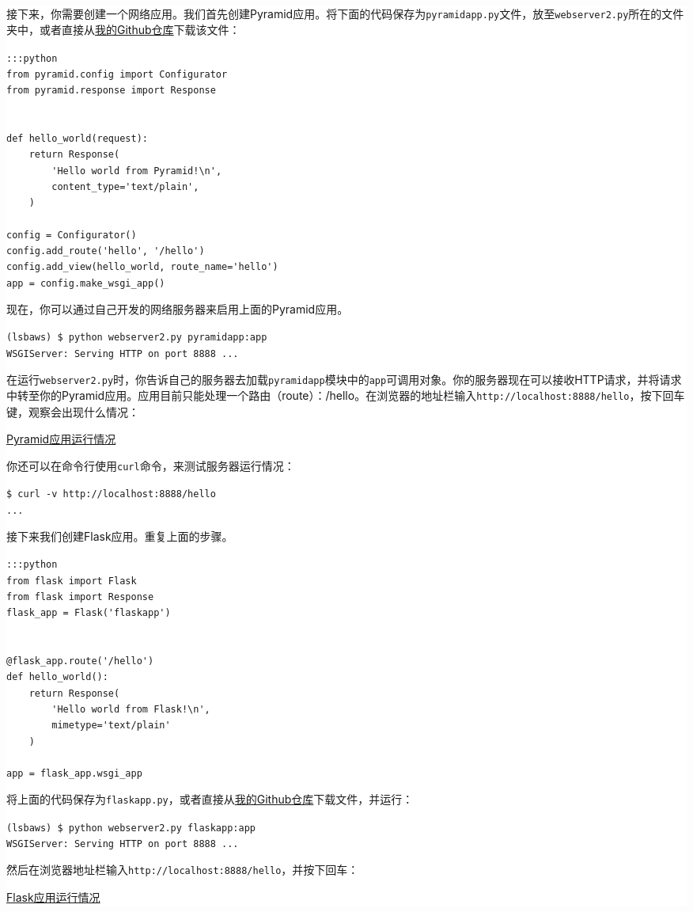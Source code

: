 接下来，你需要创建一个网络应用。我们首先创建Pyramid应用。将下面的代码保存为`pyramidapp.py`文件，放至`webserver2.py`所在的文件夹中，或者直接从[我的Github仓库](https://github.com/rspivak/lsbaws/blob/master/part2/pyramidapp.py)下载该文件：

    :::python
    from pyramid.config import Configurator
    from pyramid.response import Response


    def hello_world(request):
        return Response(
            'Hello world from Pyramid!\n',
            content_type='text/plain',
        )

    config = Configurator()
    config.add_route('hello', '/hello')
    config.add_view(hello_world, route_name='hello')
    app = config.make_wsgi_app()

现在，你可以通过自己开发的网络服务器来启用上面的Pyramid应用。

    (lsbaws) $ python webserver2.py pyramidapp:app
    WSGIServer: Serving HTTP on port 8888 ...

在运行`webserver2.py`时，你告诉自己的服务器去加载`pyramidapp`模块中的`app`可调用对象。你的服务器现在可以接收HTTP请求，并将请求中转至你的Pyramid应用。应用目前只能处理一个路由（route）：/hello。在浏览器的地址栏输入`http://localhost:8888/hello`，按下回车键，观察会出现什么情况：

[Pyramid应用运行情况](http://ruslanspivak.com/lsbaws-part2/lsbaws_part2_browser_pyramid.png)

你还可以在命令行使用`curl`命令，来测试服务器运行情况：

    $ curl -v http://localhost:8888/hello
    ...

接下来我们创建Flask应用。重复上面的步骤。

    :::python
    from flask import Flask
    from flask import Response
    flask_app = Flask('flaskapp')


    @flask_app.route('/hello')
    def hello_world():
        return Response(
            'Hello world from Flask!\n',
            mimetype='text/plain'
        )

    app = flask_app.wsgi_app

将上面的代码保存为`flaskapp.py`，或者直接从[我的Github仓库](https://github.com/rspivak/lsbaws/blob/master/part2/flaskapp.py)下载文件，并运行：

    (lsbaws) $ python webserver2.py flaskapp:app
    WSGIServer: Serving HTTP on port 8888 ...

然后在浏览器地址栏输入`http://localhost:8888/hello`，并按下回车：

[Flask应用运行情况](http://ruslanspivak.com/lsbaws-part2/lsbaws_part2_browser_flask.png)
